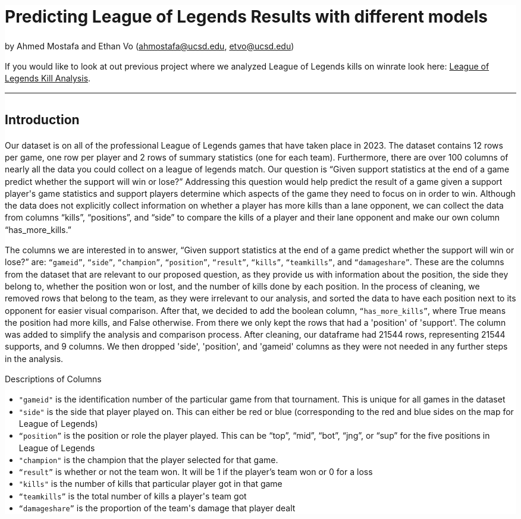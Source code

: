 # Predicting League of Legends Results with different models

by Ahmed Mostafa and Ethan Vo (ahmostafa@ucsd.edu, etvo@ucsd.edu)

If you would like to look at out previous project where we analyzed League of Legends kills on winrate look here: <a href="https://ahmostafa147.github.io/dsc80-project/">League of Legends Kill Analysis</a>.

---

## Introduction

Our dataset is on all of the professional League of Legends games that have taken place in 2023. The dataset contains 12 rows per game, one row per player and 2 rows of summary statistics (one for each team). Furthermore, there are over 100 columns of nearly all the data you could collect on a league of legends match. Our question is “Given support statistics at the end of a game predict whether the support will win or lose?” Addressing this question would help predict the result of a game given a support player's game statistics and support players determine which aspects of the game they need to focus on in order to win. Although the data does not explicitly collect information on whether a player has more kills than a lane opponent, we can collect the data from columns “kills”, “positions”, and “side”  to compare the kills of a player and their lane opponent and make our own column “has_more_kills.”


The columns we are interested in to answer, “Given support statistics at the end of a game predict whether the support will win or lose?” are: <code class="language-plaintext highlighter-rouge">“gameid”</code>, <code class="language-plaintext highlighter-rouge">“side”</code>, <code class="language-plaintext highlighter-rouge">“champion”</code>, <code class="language-plaintext highlighter-rouge">“position”</code>, <code class="language-plaintext highlighter-rouge">“result”</code>, <code class="language-plaintext highlighter-rouge">“kills”</code>, <code class="language-plaintext highlighter-rouge">“teamkills”</code>, and <code class="language-plaintext highlighter-rouge">“damageshare”</code>. These are the columns from the dataset that are relevant to our proposed question, as they provide us with information about the position, the side they belong to, whether the position won or lost, and the number of kills done by each position. In the process of cleaning, we removed rows that belong to the team, as they were irrelevant to our analysis, and sorted the data to have each position next to its opponent for easier visual comparison. After that, we decided to add the boolean column, <code class="language-plaintext highlighter-rouge">“has_more_kills”</code>, where True means the position had more kills, and False otherwise. From there we only kept the rows that had a 'position' of 'support'. The column was added to simplify the analysis and comparison process. After cleaning, our dataframe had 21544 rows, representing 21544 supports, and 9 columns. We then dropped 'side', 'position', and 'gameid' columns as they were not needed in any further steps in the analysis.

Descriptions of Columns

* <code class="language-plaintext highlighter-rouge">"gameid"</code> is the identification number of the particular game from that tournament. This is unique for all games in the dataset
* <code class="language-plaintext highlighter-rouge">"side"</code> is the side that player played on. This can either be red or blue (corresponding to the red and blue sides on the map for League of Legends)
* <code class="language-plaintext highlighter-rouge">“position”</code> is the position or role the player played. This can be “top”, “mid”, “bot”, “jng”, or “sup” for the five positions in League of Legends
* <code class="language-plaintext highlighter-rouge">"champion"</code> is the champion that the player selected for that game.
* <code class="language-plaintext highlighter-rouge">“result”</code> is whether or not the team won. It will be 1 if the player’s team won or 0 for a loss
* <code class="language-plaintext highlighter-rouge">"kills"</code> is the number of kills that particular player got in that game
* <code class="language-plaintext highlighter-rouge">“teamkills”</code> is the total number of kills a player's team got
* <code class="language-plaintext highlighter-rouge">“damageshare”</code> is the proportion of the team's damage that player dealt